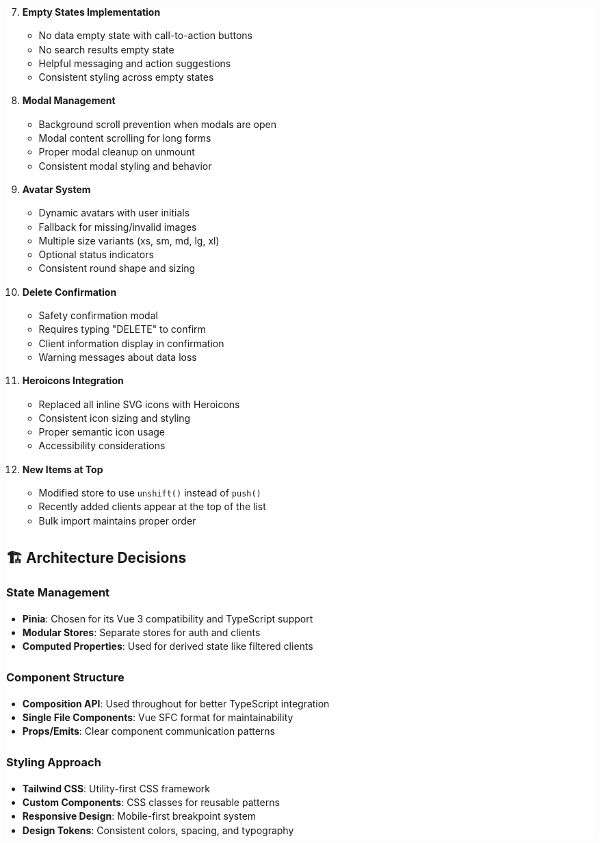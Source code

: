 7. **Empty States Implementation**
   - No data empty state with call-to-action buttons
   - No search results empty state
   - Helpful messaging and action suggestions
   - Consistent styling across empty states

8. **Modal Management**
   - Background scroll prevention when modals are open
   - Modal content scrolling for long forms
   - Proper modal cleanup on unmount
   - Consistent modal styling and behavior

9. **Avatar System**
   - Dynamic avatars with user initials
   - Fallback for missing/invalid images
   - Multiple size variants (xs, sm, md, lg, xl)
   - Optional status indicators
   - Consistent round shape and sizing

10. **Delete Confirmation**
    - Safety confirmation modal
    - Requires typing "DELETE" to confirm
    - Client information display in confirmation
    - Warning messages about data loss

11. **Heroicons Integration**
    - Replaced all inline SVG icons with Heroicons
    - Consistent icon sizing and styling
    - Proper semantic icon usage
    - Accessibility considerations

12. **New Items at Top**
    - Modified store to use `unshift()` instead of `push()`
    - Recently added clients appear at the top of the list
    - Bulk import maintains proper order

## 🏗 Architecture Decisions

### State Management
- **Pinia**: Chosen for its Vue 3 compatibility and TypeScript support
- **Modular Stores**: Separate stores for auth and clients
- **Computed Properties**: Used for derived state like filtered clients

### Component Structure
- **Composition API**: Used throughout for better TypeScript integration
- **Single File Components**: Vue SFC format for maintainability
- **Props/Emits**: Clear component communication patterns

### Styling Approach
- **Tailwind CSS**: Utility-first CSS framework
- **Custom Components**: CSS classes for reusable patterns
- **Responsive Design**: Mobile-first breakpoint system
- **Design Tokens**: Consistent colors, spacing, and typography
